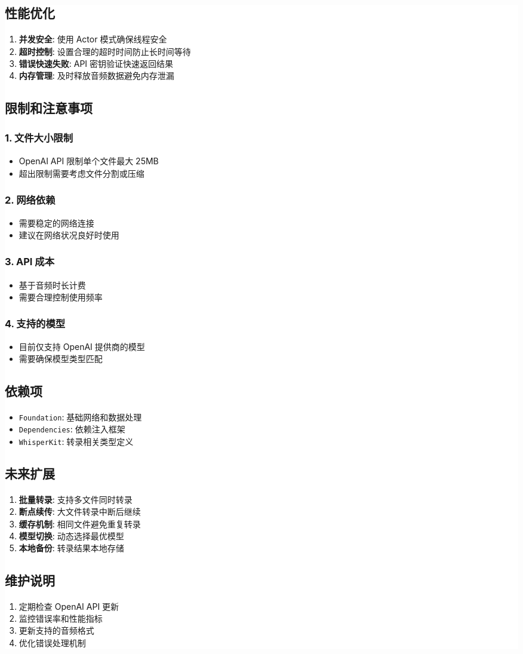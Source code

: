 ## 性能优化

1. **并发安全**: 使用 Actor 模式确保线程安全
2. **超时控制**: 设置合理的超时时间防止长时间等待
3. **错误快速失败**: API 密钥验证快速返回结果
4. **内存管理**: 及时释放音频数据避免内存泄漏

## 限制和注意事项

### 1. 文件大小限制
- OpenAI API 限制单个文件最大 25MB
- 超出限制需要考虑文件分割或压缩

### 2. 网络依赖
- 需要稳定的网络连接
- 建议在网络状况良好时使用

### 3. API 成本
- 基于音频时长计费
- 需要合理控制使用频率

### 4. 支持的模型
- 目前仅支持 OpenAI 提供商的模型
- 需要确保模型类型匹配

## 依赖项

- `Foundation`: 基础网络和数据处理
- `Dependencies`: 依赖注入框架
- `WhisperKit`: 转录相关类型定义

## 未来扩展

1. **批量转录**: 支持多文件同时转录
2. **断点续传**: 大文件转录中断后继续
3. **缓存机制**: 相同文件避免重复转录
4. **模型切换**: 动态选择最优模型
5. **本地备份**: 转录结果本地存储

## 维护说明

1. 定期检查 OpenAI API 更新
2. 监控错误率和性能指标
3. 更新支持的音频格式
4. 优化错误处理机制 